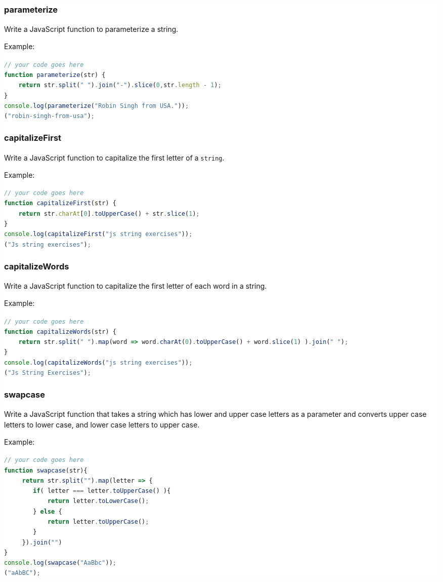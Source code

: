 ### parameterize

Write a JavaScript function to parameterize a string.

Example:

```js
// your code goes here
function parameterize(str) {
    return str.split(" ").join("-").slice(0,str.length - 1);
}
console.log(parameterize("Robin Singh from USA."));
("robin-singh-from-usa");
```

### capitalizeFirst

Write a JavaScript function to capitalize the first letter of a `string`.

Example:

```js
// your code goes here
function capitalizeFirst(str) {
    return str.charAt[0].toUpperCase() + str.slice(1);
}
console.log(capitalizeFirst("js string exercises"));
("Js string exercises");
```

### capitalizeWords

Write a JavaScript function to capitalize the first letter of each word in a string.

Example:

```js
// your code goes here
function capitalizeWords(str) {
    return str.split(" ").map(word => word.charAt(0).toUpperCase() + word.slice(1) ).join(" ");
}
console.log(capitalizeWords("js string exercises"));
("Js String Exercises");
```

### swapcase

Write a JavaScript function that takes a string which has lower and upper case letters as a parameter and converts upper case letters to lower case, and lower case letters to upper case.

Example:

```js
// your code goes here
function swapcase(str){
     return str.split("").map(letter => {
        if( letter === letter.toUpperCase() ){
            return letter.toLowerCase();
        } else {
            return letter.toUpperCase();
        }
     }).join("")
}
console.log(swapcase("AaBbc"));
("aAbBC");
```
